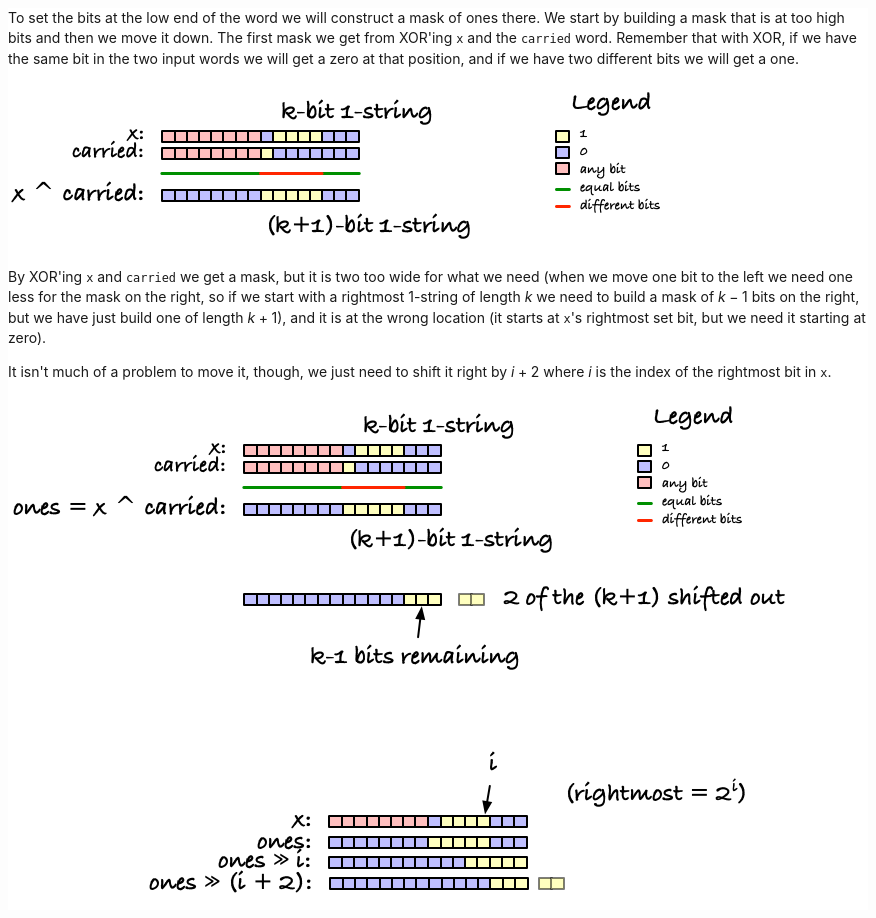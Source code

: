 To set the bits at the low end of the word we will construct a mask of ones there. We start by building a mask that is at too high bits and then we move it down. The first mask we get from XOR'ing `x` and the `carried` word. Remember that with XOR, if we have the same bit in the two input words we will get a zero at that position, and if we have two different bits we will get a one. 

![Ones mask](figs/rightmost/ones.png)

By XOR'ing `x` and `carried` we get a mask, but it is two too wide for what we need (when we move one bit to the left we need one less for the mask on the right, so if we start with a rightmost 1-string of length $k$ we need to build a mask of
$k-1$ bits on the right, but we have just build one of length
$k+1$), and it is at the wrong location (it starts at `x`'s rightmost set bit, but we need it starting at zero).

It isn't much of a problem to move it, though, we just need to shift it right by $i+2$
where $i$ is the index of the rightmost bit in `x`.

![Shifting ones](figs/rightmost/ones-shifting.png)
